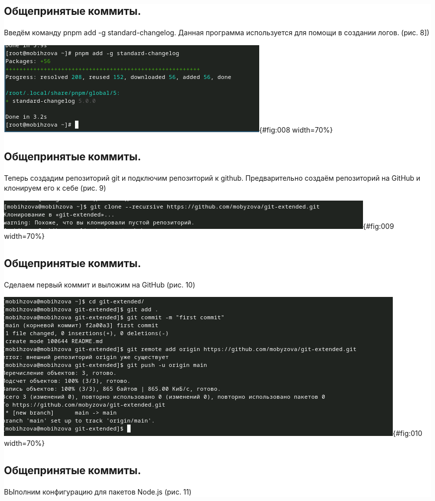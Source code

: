 ## Общепринятые коммиты.

Введём команду pnpm add -g standard-changelog. Данная программа используется для помощи в создании логов. (рис. 8])

![Standard-changelog](image/8.png){#fig:008 width=70%}

## Общепринятые коммиты.

Теперь создадим репозиторий git и подключим репозиторий к github. Предварительно создаём репозиторий на GitHub и клонируем его к себе (рис. 9)

![Клонирование репозитория](image/9.png){#fig:009 width=70%}

## Общепринятые коммиты.

Сделаем первый коммит и выложим на GitHub (рис. 10)

![Первый коммит и загрузка на GitHub](image/10.png){#fig:010 width=70%}

## Общепринятые коммиты.

ВЫполним конфигурацию для пакетов Node.js (рис. 11)
